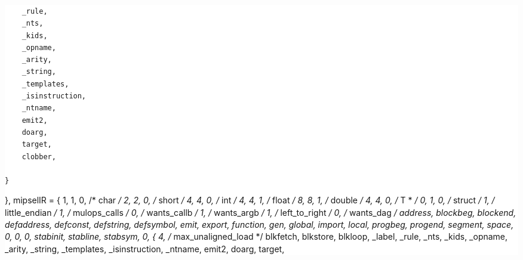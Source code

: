 		_rule,
		_nts,
		_kids,
		_opname,
		_arity,
		_string,
		_templates,
		_isinstruction,
		_ntname,
		emit2,
		doarg,
		target,
		clobber,

	}
}, mipselIR = {
	1, 1, 0,  /* char */
	2, 2, 0,  /* short */
	4, 4, 0,  /* int */
	4, 4, 1,  /* float */
	8, 8, 1,  /* double */
	4, 4, 0,  /* T * */
	0, 1, 0,  /* struct */
	1,	/* little_endian */
	1,  /* mulops_calls */
	0,  /* wants_callb */
	1,  /* wants_argb */
	1,  /* left_to_right */
	0,  /* wants_dag */
address,
blockbeg,
blockend,
defaddress,
defconst,
defstring,
defsymbol,
emit,
export,
function,
gen,
global,
import,
local,
progbeg,
progend,
segment,
space,
	0, 0, 0, stabinit, stabline, stabsym, 0,
	{
		4,	/* max_unaligned_load */
		blkfetch, blkstore, blkloop,
		_label,
		_rule,
		_nts,
		_kids,
		_opname,
		_arity,
		_string,
		_templates,
		_isinstruction,
		_ntname,
		emit2,
		doarg,
		target,